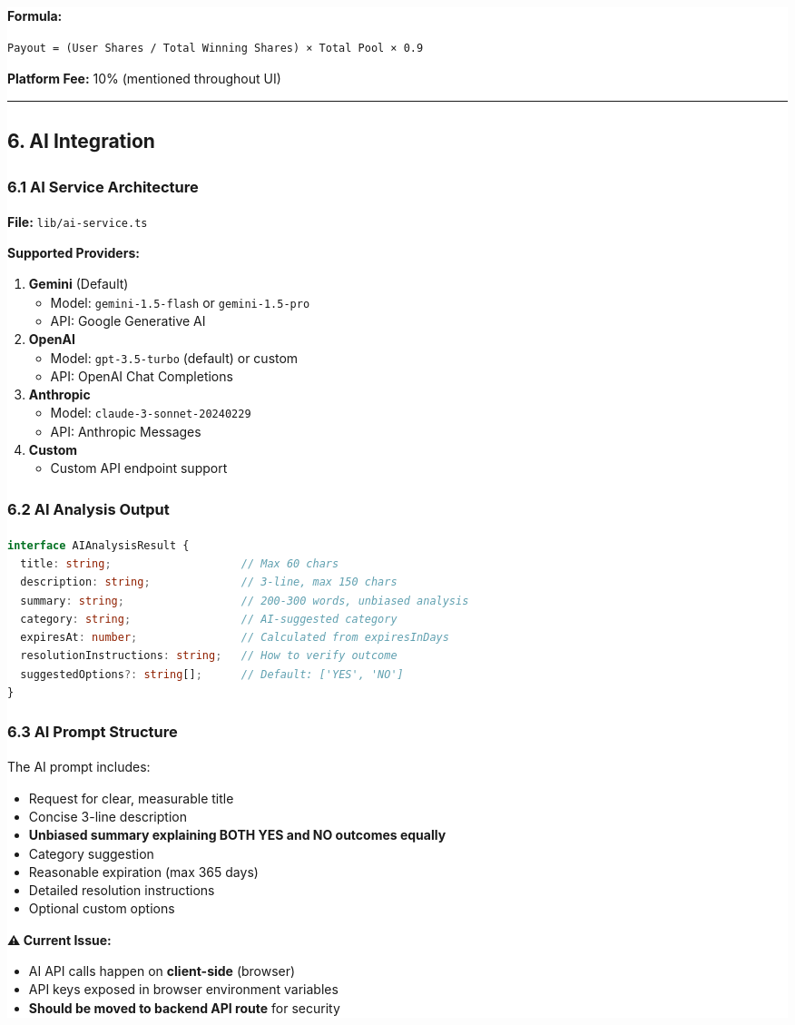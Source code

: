 **Formula:**
```
Payout = (User Shares / Total Winning Shares) × Total Pool × 0.9
```

**Platform Fee:** 10% (mentioned throughout UI)

---

## 6. AI Integration

### 6.1 AI Service Architecture
**File:** `lib/ai-service.ts`

**Supported Providers:**
1. **Gemini** (Default)
   - Model: `gemini-1.5-flash` or `gemini-1.5-pro`
   - API: Google Generative AI
2. **OpenAI**
   - Model: `gpt-3.5-turbo` (default) or custom
   - API: OpenAI Chat Completions
3. **Anthropic**
   - Model: `claude-3-sonnet-20240229`
   - API: Anthropic Messages
4. **Custom**
   - Custom API endpoint support

### 6.2 AI Analysis Output
```typescript
interface AIAnalysisResult {
  title: string;                    // Max 60 chars
  description: string;              // 3-line, max 150 chars
  summary: string;                  // 200-300 words, unbiased analysis
  category: string;                 // AI-suggested category
  expiresAt: number;                // Calculated from expiresInDays
  resolutionInstructions: string;   // How to verify outcome
  suggestedOptions?: string[];      // Default: ['YES', 'NO']
}
```

### 6.3 AI Prompt Structure
The AI prompt includes:
- Request for clear, measurable title
- Concise 3-line description
- **Unbiased summary explaining BOTH YES and NO outcomes equally**
- Category suggestion
- Reasonable expiration (max 365 days)
- Detailed resolution instructions
- Optional custom options

**⚠️ Current Issue:**
- AI API calls happen on **client-side** (browser)
- API keys exposed in browser environment variables
- **Should be moved to backend API route** for security
